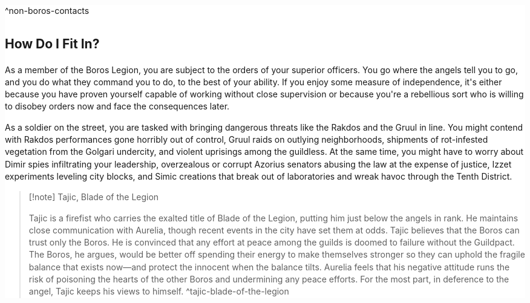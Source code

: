 ^non-boros-contacts

## How Do I Fit In?

As a member of the Boros Legion, you are subject to the orders of your superior officers. You go where the angels tell you to go, and you do what they command you to do, to the best of your ability. If you enjoy some measure of independence, it's either because you have proven yourself capable of working without close supervision or because you're a rebellious sort who is willing to disobey orders now and face the consequences later.

As a soldier on the street, you are tasked with bringing dangerous threats like the Rakdos and the Gruul in line. You might contend with Rakdos performances gone horribly out of control, Gruul raids on outlying neighborhoods, shipments of rot-infested vegetation from the Golgari undercity, and violent uprisings among the guildless. At the same time, you might have to worry about Dimir spies infiltrating your leadership, overzealous or corrupt Azorius senators abusing the law at the expense of justice, Izzet experiments leveling city blocks, and Simic creations that break out of laboratories and wreak havoc through the Tenth District.

> [!note] Tajic, Blade of the Legion
> 
> Tajic is a firefist who carries the exalted title of Blade of the Legion, putting him just below the angels in rank. He maintains close communication with Aurelia, though recent events in the city have set them at odds. Tajic believes that the Boros can trust only the Boros. He is convinced that any effort at peace among the guilds is doomed to failure without the Guildpact. The Boros, he argues, would be better off spending their energy to make themselves stronger so they can uphold the fragile balance that exists now—and protect the innocent when the balance tilts. Aurelia feels that his negative attitude runs the risk of poisoning the hearts of the other Boros and undermining any peace efforts. For the most part, in deference to the angel, Tajic keeps his views to himself.
^tajic-blade-of-the-legion